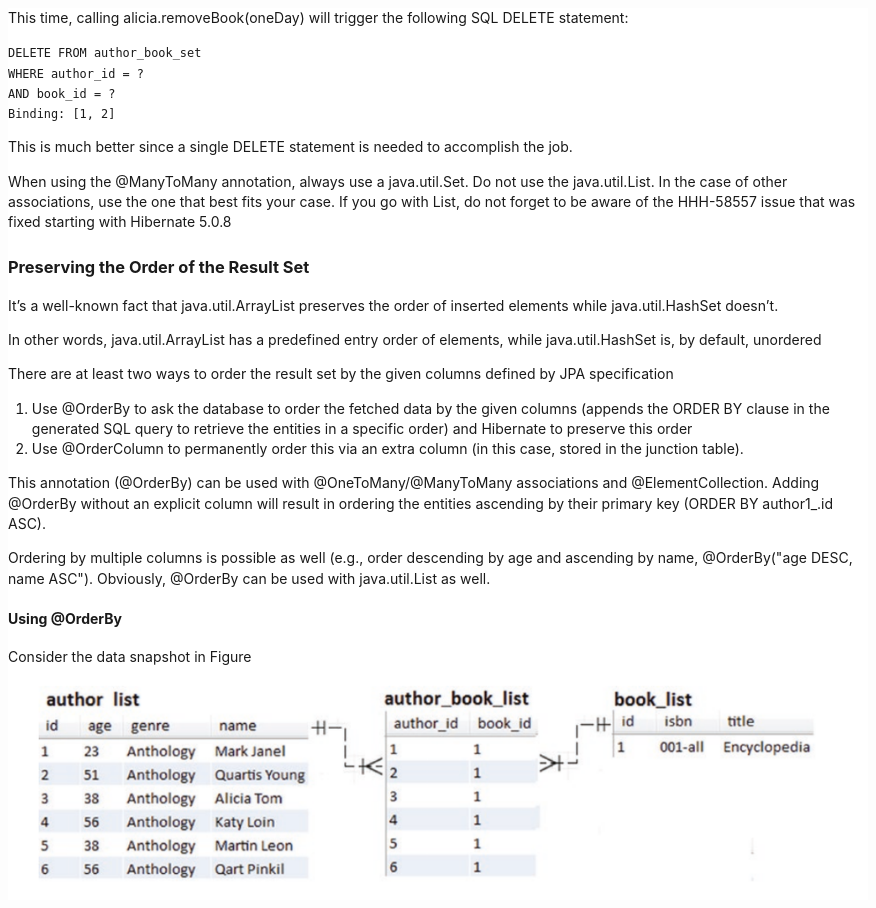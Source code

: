 This time, calling alicia.removeBook(oneDay) will trigger the following SQL DELETE statement:

```
DELETE FROM author_book_set
WHERE author_id = ?
AND book_id = ?
Binding: [1, 2]
```

This is much better since a single DELETE statement is needed to accomplish the job.

When using the @ManyToMany annotation, always use a java.util.Set. Do not use the java.util.List. In the case of other
associations, use the one that best fits your case. If you go with List, do not forget to be aware of the HHH-58557
issue that was fixed starting with Hibernate 5.0.8

### Preserving the Order of the Result Set

It’s a well-known fact that java.util.ArrayList preserves the order of inserted elements while java.util.HashSet
doesn’t.

In other words, java.util.ArrayList has a predefined entry order of elements, while java.util.HashSet is, by default,
unordered

There are at least two ways to order the result set by the given columns defined by JPA specification

1. Use @OrderBy to ask the database to order the fetched data by the given columns (appends the ORDER BY clause in the
   generated SQL query to retrieve the entities in a specific order) and Hibernate to preserve this order
2. Use @OrderColumn to permanently order this via an extra column (in this case, stored in the junction table).

This annotation (@OrderBy) can be used with @OneToMany/@ManyToMany associations and @ElementCollection. Adding @OrderBy
without an explicit column will result in ordering the entities ascending by their primary key (ORDER BY author1\_.id
ASC).

Ordering by multiple columns is possible as well (e.g., order descending by age and ascending by name, @OrderBy("age
DESC, name ASC"). Obviously, @OrderBy can be used with java.util.List as well.

#### Using @OrderBy

Consider the data snapshot in Figure

![image.png](assets/imageseven.png)
